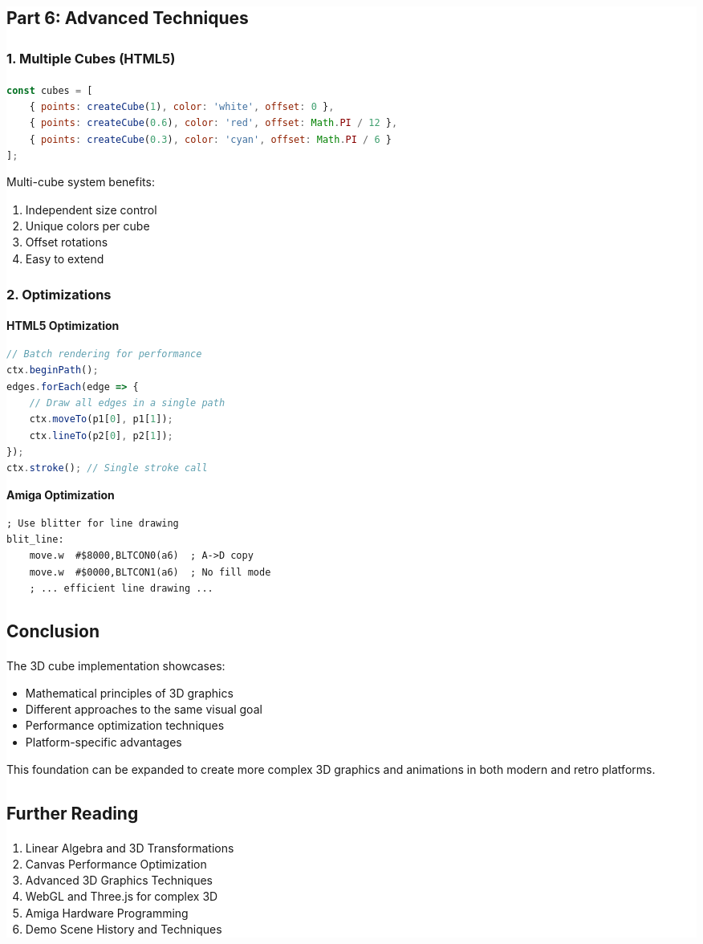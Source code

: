 ## Part 6: Advanced Techniques

### 1. Multiple Cubes (HTML5)

```javascript
const cubes = [
    { points: createCube(1), color: 'white', offset: 0 },
    { points: createCube(0.6), color: 'red', offset: Math.PI / 12 },
    { points: createCube(0.3), color: 'cyan', offset: Math.PI / 6 }
];
```

Multi-cube system benefits:
1. Independent size control
2. Unique colors per cube
3. Offset rotations
4. Easy to extend

### 2. Optimizations

**HTML5 Optimization**
```javascript
// Batch rendering for performance
ctx.beginPath();
edges.forEach(edge => {
    // Draw all edges in a single path
    ctx.moveTo(p1[0], p1[1]);
    ctx.lineTo(p2[0], p2[1]);
});
ctx.stroke(); // Single stroke call
```

**Amiga Optimization**
```assembly
; Use blitter for line drawing
blit_line:
    move.w  #$8000,BLTCON0(a6)  ; A->D copy
    move.w  #$0000,BLTCON1(a6)  ; No fill mode
    ; ... efficient line drawing ...
```

## Conclusion

The 3D cube implementation showcases:
- Mathematical principles of 3D graphics
- Different approaches to the same visual goal
- Performance optimization techniques
- Platform-specific advantages

This foundation can be expanded to create more complex 3D graphics and animations in both modern and retro platforms.

## Further Reading

1. Linear Algebra and 3D Transformations
2. Canvas Performance Optimization
3. Advanced 3D Graphics Techniques
4. WebGL and Three.js for complex 3D
5. Amiga Hardware Programming
6. Demo Scene History and Techniques
